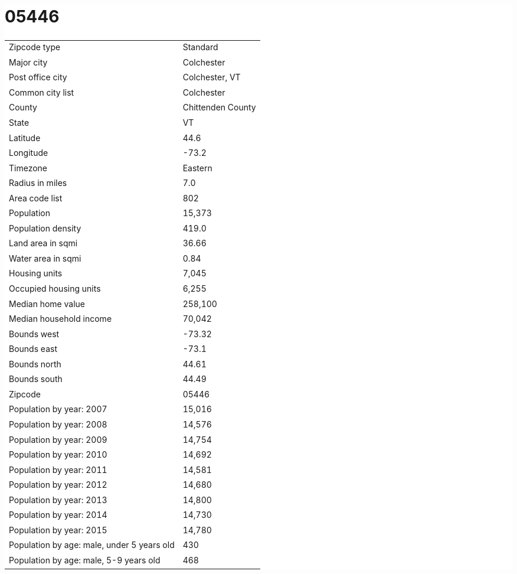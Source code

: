 05446
=====
|||
|--|--|
|Zipcode type|Standard|
|Major city|Colchester|
|Post office city|Colchester, VT|
|Common city list|Colchester|
|County|Chittenden County|
|State|VT|
|Latitude|44.6|
|Longitude|-73.2|
|Timezone|Eastern|
|Radius in miles|7.0|
|Area code list|802|
|Population|15,373|
|Population density|419.0|
|Land area in sqmi|36.66|
|Water area in sqmi|0.84|
|Housing units|7,045|
|Occupied housing units|6,255|
|Median home value|258,100|
|Median household income|70,042|
|Bounds west|-73.32|
|Bounds east|-73.1|
|Bounds north|44.61|
|Bounds south|44.49|
|Zipcode|05446|
|Population by year: 2007|15,016|
|Population by year: 2008|14,576|
|Population by year: 2009|14,754|
|Population by year: 2010|14,692|
|Population by year: 2011|14,581|
|Population by year: 2012|14,680|
|Population by year: 2013|14,800|
|Population by year: 2014|14,730|
|Population by year: 2015|14,780|
|Population by age: male, under 5 years old|430|
|Population by age: male, 5-9 years old|468|